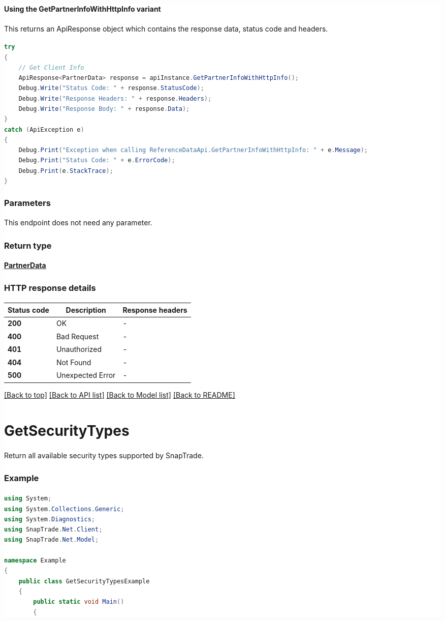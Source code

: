 #### Using the GetPartnerInfoWithHttpInfo variant
This returns an ApiResponse object which contains the response data, status code and headers.

```csharp
try
{
    // Get Client Info
    ApiResponse<PartnerData> response = apiInstance.GetPartnerInfoWithHttpInfo();
    Debug.Write("Status Code: " + response.StatusCode);
    Debug.Write("Response Headers: " + response.Headers);
    Debug.Write("Response Body: " + response.Data);
}
catch (ApiException e)
{
    Debug.Print("Exception when calling ReferenceDataApi.GetPartnerInfoWithHttpInfo: " + e.Message);
    Debug.Print("Status Code: " + e.ErrorCode);
    Debug.Print(e.StackTrace);
}
```

### Parameters
This endpoint does not need any parameter.
### Return type

[**PartnerData**](PartnerData.md)


### HTTP response details
| Status code | Description | Response headers |
|-------------|-------------|------------------|
| **200** | OK |  -  |
| **400** | Bad Request |  -  |
| **401** | Unauthorized |  -  |
| **404** | Not Found |  -  |
| **500** | Unexpected Error |  -  |

[[Back to top]](#) [[Back to API list]](../README.md#documentation-for-api-endpoints) [[Back to Model list]](../README.md#documentation-for-models) [[Back to README]](../README.md)


# **GetSecurityTypes**



Return all available security types supported by SnapTrade.

### Example
```csharp
using System;
using System.Collections.Generic;
using System.Diagnostics;
using SnapTrade.Net.Client;
using SnapTrade.Net.Model;

namespace Example
{
    public class GetSecurityTypesExample
    {
        public static void Main()
        {
```